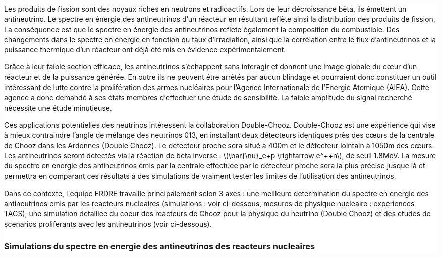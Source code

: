 




































Les produits de fission sont des noyaux riches en neutrons et radioactifs. Lors de leur décroissance bêta, ils émettent un antineutrino. Le spectre en énergie des antineutrinos d’un réacteur en résultant reflète ainsi la distribution des produits de fission. La conséquence est que le spectre en énergie des antineutrinos reflète également la composition du combustible. Des changements dans le spectre en énergie en fonction du taux d’irradiation, ainsi que la corrélation entre le flux d’antineutrinos et la puissance thermique d’un réacteur ont déjà été mis en évidence expérimentalement.

Grâce à leur faible section efficace, les antineutrinos s’échappent sans interagir et donnent une image globale du cœur d’un réacteur et de la puissance générée. En outre ils ne peuvent être arrêtés par aucun blindage et pourraient donc constituer un outil intéressant de lutte contre la prolifération des armes nucléaires pour l’Agence Internationale de l’Energie Atomique (AIEA). Cette agence a donc demandé à ses états membres d’effectuer une étude de sensibilité. La faible amplitude du signal recherché nécessite une étude minutieuse.

Ces applications potentielles des neutrinos intéressent la collaboration Double-Chooz. Double-Chooz est une expérience qui vise à mieux contraindre l’angle de mélange des neutrinos θ13, en installant deux détecteurs identiques près des cœurs de la centrale de Chooz dans les Ardennes ([Double Chooz](http://doublechooz.in2p3.fr/Public/French/welcome.php)). Le détecteur proche sera situé à 400m et le détecteur lointain à 1050m des cœurs. Les antineutrinos seront détectés via la réaction de beta inverse : \\(\\bar{\\nu}\_e+p \\rightarrow e^++n\\), de seuil 1.8MeV. La mesure du spectre en énergie des antineutrinos émis par la centrale effectuée par le détecteur proche sera la plus précise jusque là et permettra en comparant ces résultats à des simulations de vraiment tester les limites de l’utilisation des antineutrinos.

Dans ce contexte, l'equipe ERDRE travaille principalement selon 3 axes : une meilleure determination du spectre en energie des antineutrinos emis par les reacteurs nucleaires (simulations : voir ci-dessous, mesures de physique nucleaire : [experiences TAGS](fr/component/content/article?id=194)), une simulation detaillee du coeur des reacteurs de Chooz pour la physique du neutrino ([Double Chooz](fr/component/content/article?id=191)) et des etudes de scenarios proliferants avec les antineutrinos (voir ci-dessous).

### Simulations du spectre en energie des antineutrinos des reacteurs nucleaires
